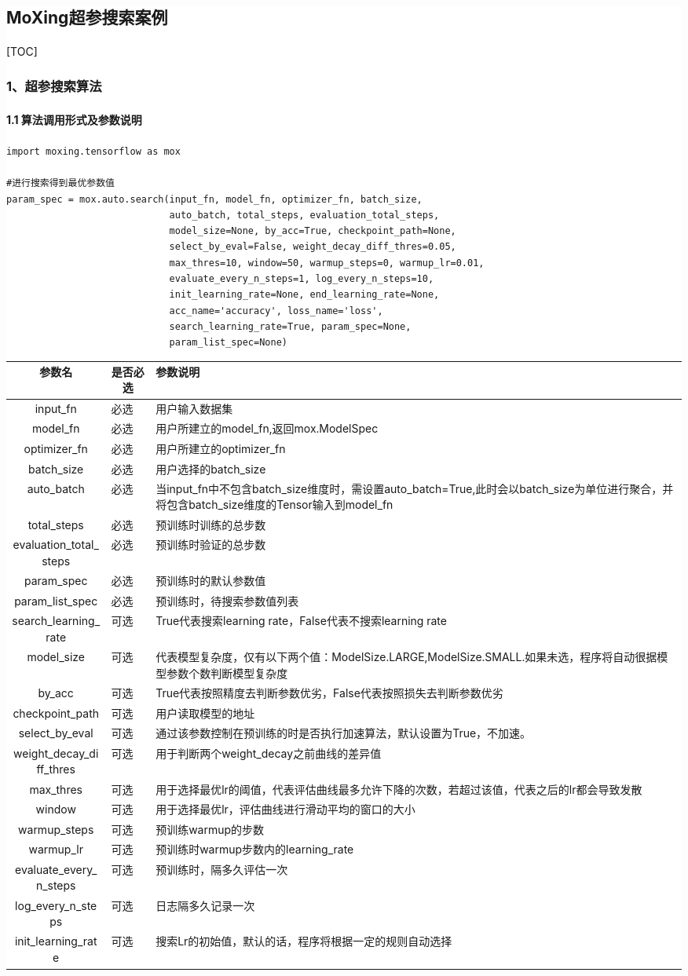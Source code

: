 ## MoXing超参搜索案例

[TOC]

### 1、超参搜索算法

#### 1.1 算法调用形式及参数说明

```
import moxing.tensorflow as mox

#进行搜索得到最优参数值
param_spec = mox.auto.search(input_fn, model_fn, optimizer_fn, batch_size,
                             auto_batch, total_steps, evaluation_total_steps,
                             model_size=None, by_acc=True, checkpoint_path=None,
                             select_by_eval=False, weight_decay_diff_thres=0.05,
                             max_thres=10, window=50, warmup_steps=0, warmup_lr=0.01,
                             evaluate_every_n_steps=1, log_every_n_steps=10,
                             init_learning_rate=None, end_learning_rate=None,
                             acc_name='accuracy', loss_name='loss',
                             search_learning_rate=True, param_spec=None,
                             param_list_spec=None)
```

|         参数名          | 是否必选 | 参数说明                                                     |
| :---------------------: | -------- | :----------------------------------------------------------- |
|        input_fn         | 必选     | 用户输入数据集                                               |
|        model_fn         | 必选     | 用户所建立的model_fn,返回mox.ModelSpec                       |
|      optimizer_fn       | 必选     | 用户所建立的optimizer_fn                                     |
|       batch_size        | 必选     | 用户选择的batch_size                                         |
|       auto_batch        | 必选     | 当input_fn中不包含batch_size维度时，需设置auto_batch=True,此时会以batch_size为单位进行聚合，并将包含batch_size维度的Tensor输入到model_fn |
|       total_steps       | 必选     | 预训练时训练的总步数                                         |
| evaluation_total_steps  | 必选     | 预训练时验证的总步数                                         |
|       param_spec        | 必选     | 预训练时的默认参数值                                         |
|     param_list_spec     | 必选     | 预训练时，待搜索参数值列表                                   |
|  search_learning_rate   | 可选     | True代表搜索learning rate，False代表不搜索learning rate      |
|       model_size        | 可选     | 代表模型复杂度，仅有以下两个值：ModelSize.LARGE,ModelSize.SMALL.如果未选，程序将自动很据模型参数个数判断模型复杂度 |
|         by_acc          | 可选     | True代表按照精度去判断参数优劣，False代表按照损失去判断参数优劣 |
|     checkpoint_path     | 可选     | 用户读取模型的地址                                           |
|     select_by_eval      | 可选     | 通过该参数控制在预训练的时是否执行加速算法，默认设置为True，不加速。 |
| weight_decay_diff_thres | 可选     | 用于判断两个weight_decay之前曲线的差异值                     |
|        max_thres        | 可选     | 用于选择最优lr的阈值，代表评估曲线最多允许下降的次数，若超过该值，代表之后的lr都会导致发散 |
|         window          | 可选     | 用于选择最优lr，评估曲线进行滑动平均的窗口的大小             |
|      warmup_steps       | 可选     | 预训练warmup的步数                                           |
|        warmup_lr        | 可选     | 预训练时warmup步数内的learning_rate                          |
| evaluate_every_n_steps  | 可选     | 预训练时，隔多久评估一次                                     |
|    log_every_n_steps    | 可选     | 日志隔多久记录一次                                           |
|   init_learning_rate    | 可选     | 搜索Lr的初始值，默认的话，程序将根据一定的规则自动选择       |